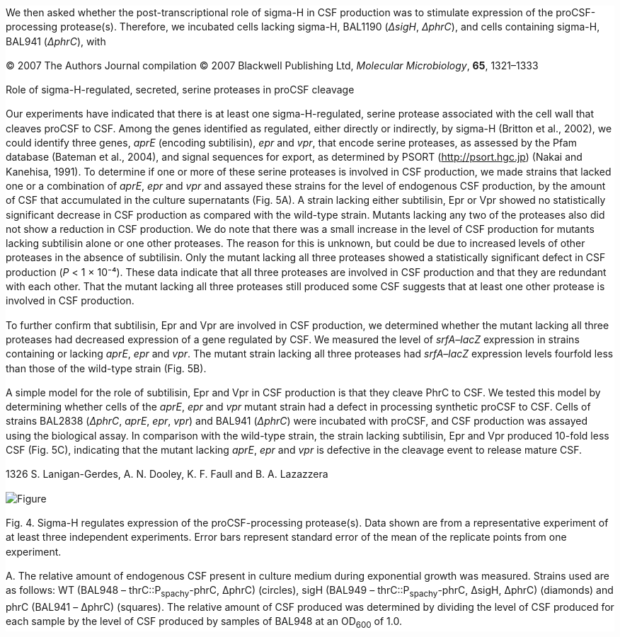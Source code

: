 We then asked whether the post-transcriptional role of sigma-H in CSF production was to stimulate expression of the proCSF-processing protease(s). Therefore, we incubated cells lacking sigma-H, BAL1190 ($\Delta sigH$, $\Delta phrC$), and cells containing sigma-H, BAL941 ($\Delta phrC$), with

© 2007 The Authors
Journal compilation © 2007 Blackwell Publishing Ltd, *Molecular Microbiology*, **65**, 1321–1333

Role of sigma-H-regulated, secreted, serine proteases in proCSF cleavage

Our experiments have indicated that there is at least one sigma-H-regulated, serine protease associated with the cell wall that cleaves proCSF to CSF. Among the genes identified as regulated, either directly or indirectly, by sigma-H (Britton et al., 2002), we could identify three genes, *aprE* (encoding subtilisin), *epr* and *vpr*, that encode serine proteases, as assessed by the Pfam database (Bateman et al., 2004), and signal sequences for export, as determined by PSORT (http://psort.hgc.jp) (Nakai and Kanehisa, 1991). To determine if one or more of these serine proteases is involved in CSF production, we made strains that lacked one or a combination of *aprE*, *epr* and *vpr* and assayed these strains for the level of endogenous CSF production, by the amount of CSF that accumulated in the culture supernatants (Fig. 5A). A strain lacking either subtilisin, Epr or Vpr showed no statistically significant decrease in CSF production as compared with the wild-type strain. Mutants lacking any two of the proteases also did not show a reduction in CSF production. We do note that there was a small increase in the level of CSF production for mutants lacking subtilisin alone or one other proteases. The reason for this is unknown, but could be due to increased levels of other proteases in the absence of subtilisin. Only the mutant lacking all three proteases showed a statistically significant defect in CSF production (*P* < 1 × 10⁻⁴). These data indicate that all three proteases are involved in CSF production and that they are redundant with each other. That the mutant lacking all three proteases still produced some CSF suggests that at least one other protease is involved in CSF production.

To further confirm that subtilisin, Epr and Vpr are involved in CSF production, we determined whether the mutant lacking all three proteases had decreased expression of a gene regulated by CSF. We measured the level of *srfA–lacZ* expression in strains containing or lacking *aprE*, *epr* and *vpr*. The mutant strain lacking all three proteases had *srfA–lacZ* expression levels fourfold less than those of the wild-type strain (Fig. 5B).

A simple model for the role of subtilisin, Epr and Vpr in CSF production is that they cleave PhrC to CSF. We tested this model by determining whether cells of the *aprE*, *epr* and *vpr* mutant strain had a defect in processing synthetic proCSF to CSF. Cells of strains BAL2838 (*ΔphrC*, *aprE*, *epr*, *vpr*) and BAL941 (*ΔphrC*) were incubated with proCSF, and CSF production was assayed using the biological assay. In comparison with the wild-type strain, the strain lacking subtilisin, Epr and Vpr produced 10-fold less CSF (Fig. 5C), indicating that the mutant lacking *aprE*, *epr* and *vpr* is defective in the cleavage event to release mature CSF.

1326 S. Lanigan-Gerdes, A. N. Dooley, K. F. Faull and B. A. Lazazzera

![Figure](https://i.imgur.com/yourimageurl.png)

Fig. 4. Sigma-H regulates expression of the proCSF-processing protease(s). Data shown are from a representative experiment of at least three independent experiments. Error bars represent standard error of the mean of the replicate points from one experiment.

A. The relative amount of endogenous CSF present in culture medium during exponential growth was measured. Strains used are as follows: WT (BAL948 – thrC::P<sub>spachy</sub>-phrC, ΔphrC) (circles), sigH (BAL949 – thrC::P<sub>spachy</sub>-phrC, ΔsigH, ΔphrC) (diamonds) and phrC (BAL941 – ΔphrC) (squares). The relative amount of CSF produced was determined by dividing the level of CSF produced for each sample by the level of CSF produced by samples of BAL948 at an OD<sub>600</sub> of 1.0.
